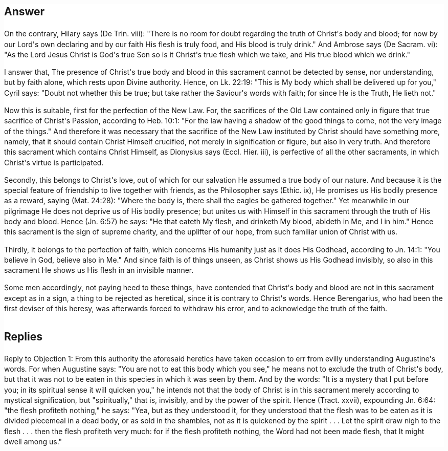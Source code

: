 ## Answer

On the contrary, Hilary says (De Trin. viii): "There is no room for doubt regarding the truth of Christ's body and blood; for now by our Lord's own declaring and by our faith His flesh is truly food, and His blood is truly drink." And Ambrose says (De Sacram. vi): "As the Lord Jesus Christ is God's true Son so is it Christ's true flesh which we take, and His true blood which we drink."

I answer that, The presence of Christ's true body and blood in this sacrament cannot be detected by sense, nor understanding, but by faith alone, which rests upon Divine authority. Hence, on Lk. 22:19: "This is My body which shall be delivered up for you," Cyril says: "Doubt not whether this be true; but take rather the Saviour's words with faith; for since He is the Truth, He lieth not."

Now this is suitable, first for the perfection of the New Law. For, the sacrifices of the Old Law contained only in figure that true sacrifice of Christ's Passion, according to Heb. 10:1: "For the law having a shadow of the good things to come, not the very image of the things." And therefore it was necessary that the sacrifice of the New Law instituted by Christ should have something more, namely, that it should contain Christ Himself crucified, not merely in signification or figure, but also in very truth. And therefore this sacrament which contains Christ Himself, as Dionysius says (Eccl. Hier. iii), is perfective of all the other sacraments, in which Christ's virtue is participated.

Secondly, this belongs to Christ's love, out of which for our salvation He assumed a true body of our nature. And because it is the special feature of friendship to live together with friends, as the Philosopher says (Ethic. ix), He promises us His bodily presence as a reward, saying (Mat. 24:28): "Where the body is, there shall the eagles be gathered together." Yet meanwhile in our pilgrimage He does not deprive us of His bodily presence; but unites us with Himself in this sacrament through the truth of His body and blood. Hence (Jn. 6:57) he says: "He that eateth My flesh, and drinketh My blood, abideth in Me, and I in him." Hence this sacrament is the sign of supreme charity, and the uplifter of our hope, from such familiar union of Christ with us.

Thirdly, it belongs to the perfection of faith, which concerns His humanity just as it does His Godhead, according to Jn. 14:1: "You believe in God, believe also in Me." And since faith is of things unseen, as Christ shows us His Godhead invisibly, so also in this sacrament He shows us His flesh in an invisible manner.

Some men accordingly, not paying heed to these things, have contended that Christ's body and blood are not in this sacrament except as in a sign, a thing to be rejected as heretical, since it is contrary to Christ's words. Hence Berengarius, who had been the first deviser of this heresy, was afterwards forced to withdraw his error, and to acknowledge the truth of the faith.

## Replies

Reply to Objection 1: From this authority the aforesaid heretics have taken occasion to err from evilly understanding Augustine's words. For when Augustine says: "You are not to eat this body which you see," he means not to exclude the truth of Christ's body, but that it was not to be eaten in this species in which it was seen by them. And by the words: "It is a mystery that I put before you; in its spiritual sense it will quicken you," he intends not that the body of Christ is in this sacrament merely according to mystical signification, but "spiritually," that is, invisibly, and by the power of the spirit. Hence (Tract. xxvii), expounding Jn. 6:64: "the flesh profiteth nothing," he says: "Yea, but as they understood it, for they understood that the flesh was to be eaten as it is divided piecemeal in a dead body, or as sold in the shambles, not as it is quickened by the spirit . . . Let the spirit draw nigh to the flesh . . . then the flesh profiteth very much: for if the flesh profiteth nothing, the Word had not been made flesh, that It might dwell among us."
